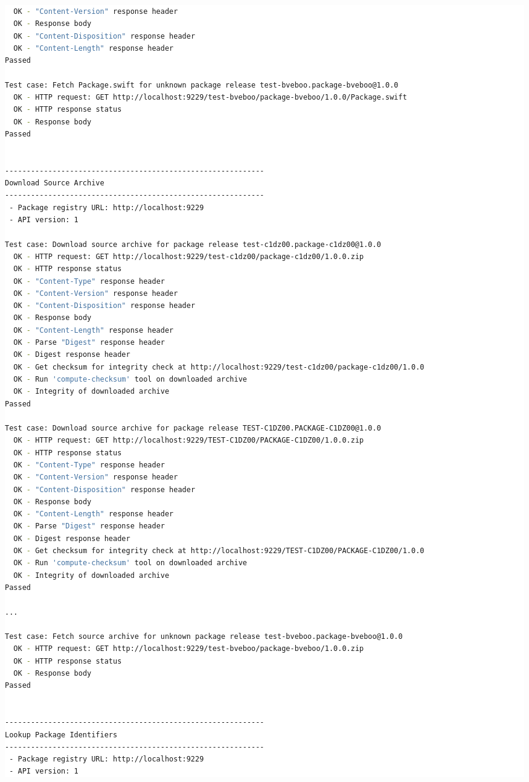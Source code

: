 ```bash
  OK - "Content-Version" response header
  OK - Response body
  OK - "Content-Disposition" response header
  OK - "Content-Length" response header
Passed

Test case: Fetch Package.swift for unknown package release test-bveboo.package-bveboo@1.0.0
  OK - HTTP request: GET http://localhost:9229/test-bveboo/package-bveboo/1.0.0/Package.swift
  OK - HTTP response status
  OK - Response body
Passed


------------------------------------------------------------
Download Source Archive
------------------------------------------------------------
 - Package registry URL: http://localhost:9229
 - API version: 1

Test case: Download source archive for package release test-c1dz00.package-c1dz00@1.0.0
  OK - HTTP request: GET http://localhost:9229/test-c1dz00/package-c1dz00/1.0.0.zip
  OK - HTTP response status
  OK - "Content-Type" response header
  OK - "Content-Version" response header
  OK - "Content-Disposition" response header
  OK - Response body
  OK - "Content-Length" response header
  OK - Parse "Digest" response header
  OK - Digest response header
  OK - Get checksum for integrity check at http://localhost:9229/test-c1dz00/package-c1dz00/1.0.0
  OK - Run 'compute-checksum' tool on downloaded archive
  OK - Integrity of downloaded archive
Passed

Test case: Download source archive for package release TEST-C1DZ00.PACKAGE-C1DZ00@1.0.0
  OK - HTTP request: GET http://localhost:9229/TEST-C1DZ00/PACKAGE-C1DZ00/1.0.0.zip
  OK - HTTP response status
  OK - "Content-Type" response header
  OK - "Content-Version" response header
  OK - "Content-Disposition" response header
  OK - Response body
  OK - "Content-Length" response header
  OK - Parse "Digest" response header
  OK - Digest response header
  OK - Get checksum for integrity check at http://localhost:9229/TEST-C1DZ00/PACKAGE-C1DZ00/1.0.0
  OK - Run 'compute-checksum' tool on downloaded archive
  OK - Integrity of downloaded archive
Passed

...

Test case: Fetch source archive for unknown package release test-bveboo.package-bveboo@1.0.0
  OK - HTTP request: GET http://localhost:9229/test-bveboo/package-bveboo/1.0.0.zip
  OK - HTTP response status
  OK - Response body
Passed


------------------------------------------------------------
Lookup Package Identifiers
------------------------------------------------------------
 - Package registry URL: http://localhost:9229
 - API version: 1
```